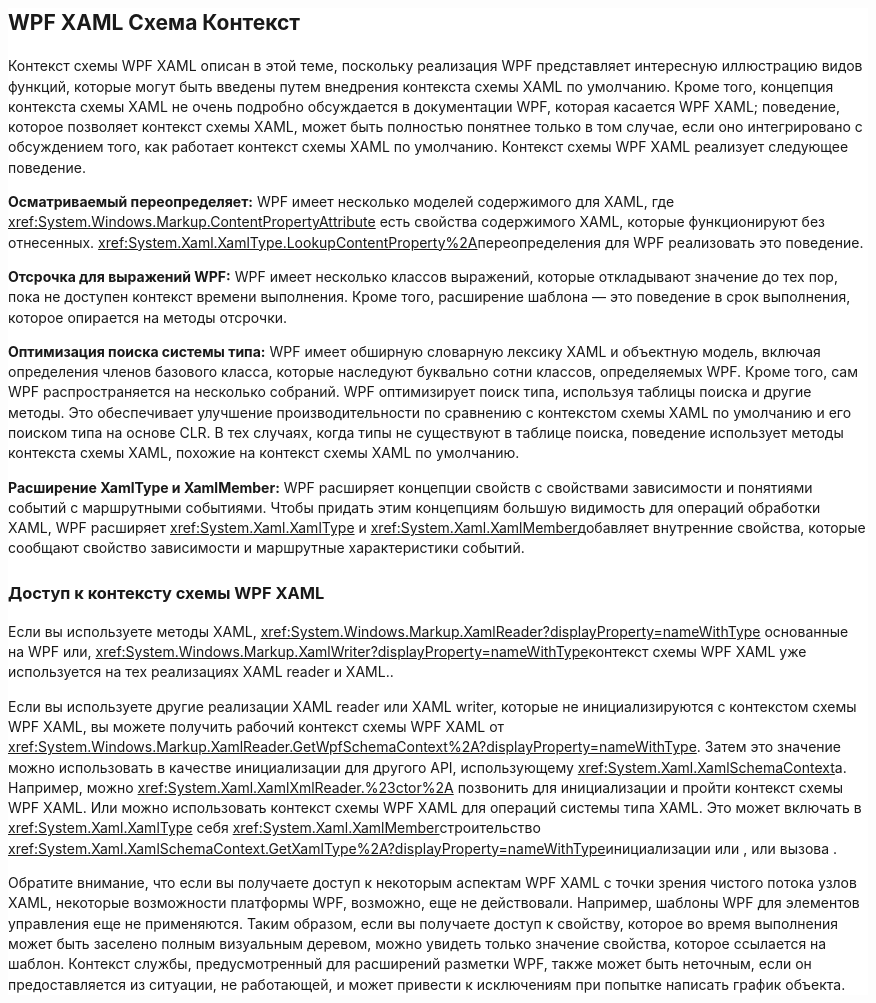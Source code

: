## <a name="wpf-xaml-schema-context"></a>WPF XAML Схема Контекст

Контекст схемы WPF XAML описан в этой теме, поскольку реализация WPF представляет интересную иллюстрацию видов функций, которые могут быть введены путем внедрения контекста схемы XAML по умолчанию. Кроме того, концепция контекста схемы XAML не очень подробно обсуждается в документации WPF, которая касается WPF XAML; поведение, которое позволяет контекст схемы XAML, может быть полностью понятнее только в том случае, если оно интегрировано с обсуждением того, как работает контекст схемы XAML по умолчанию. Контекст схемы WPF XAML реализует следующее поведение.

**Осматриваемый переопределяет:** WPF имеет несколько моделей содержимого для XAML, где <xref:System.Windows.Markup.ContentPropertyAttribute> есть свойства содержимого XAML, которые функционируют без отнесенных. <xref:System.Xaml.XamlType.LookupContentProperty%2A>переопределения для WPF реализовать это поведение.

**Отсрочка для выражений WPF:** WPF имеет несколько классов выражений, которые откладывают значение до тех пор, пока не доступен контекст времени выполнения. Кроме того, расширение шаблона — это поведение в срок выполнения, которое опирается на методы отсрочки.

**Оптимизация поиска системы типа:** WPF имеет обширную словарную лексику XAML и объектную модель, включая определения членов базового класса, которые наследуют буквально сотни классов, определяемых WPF. Кроме того, сам WPF распространяется на несколько собраний. WPF оптимизирует поиск типа, используя таблицы поиска и другие методы. Это обеспечивает улучшение производительности по сравнению с контекстом схемы XAML по умолчанию и его поиском типа на основе CLR. В тех случаях, когда типы не существуют в таблице поиска, поведение использует методы контекста схемы XAML, похожие на контекст схемы XAML по умолчанию.

**Расширение XamlType и XamlMember:** WPF расширяет концепции свойств с свойствами зависимости и понятиями событий с маршрутными событиями. Чтобы придать этим концепциям большую видимость для операций обработки XAML, WPF расширяет <xref:System.Xaml.XamlType> и <xref:System.Xaml.XamlMember>добавляет внутренние свойства, которые сообщают свойство зависимости и маршрутные характеристики событий.

### <a name="accessing-the-wpf-xaml-schema-context"></a>Доступ к контексту схемы WPF XAML

Если вы используете методы XAML, <xref:System.Windows.Markup.XamlReader?displayProperty=nameWithType> основанные на WPF или, <xref:System.Windows.Markup.XamlWriter?displayProperty=nameWithType>контекст схемы WPF XAML уже используется на тех реализациях XAML reader и XAML..

Если вы используете другие реализации XAML reader или XAML writer, которые не инициализируются с контекстом схемы WPF XAML, вы можете получить рабочий контекст схемы WPF XAML от <xref:System.Windows.Markup.XamlReader.GetWpfSchemaContext%2A?displayProperty=nameWithType>. Затем это значение можно использовать в качестве инициализации для другого API, использующему <xref:System.Xaml.XamlSchemaContext>a. Например, можно <xref:System.Xaml.XamlXmlReader.%23ctor%2A> позвонить для инициализации и пройти контекст схемы WPF XAML. Или можно использовать контекст схемы WPF XAML для операций системы типа XAML. Это может включать в <xref:System.Xaml.XamlType> себя <xref:System.Xaml.XamlMember>строительство <xref:System.Xaml.XamlSchemaContext.GetXamlType%2A?displayProperty=nameWithType>инициализации или , или вызова .

Обратите внимание, что если вы получаете доступ к некоторым аспектам WPF XAML с точки зрения чистого потока узлов XAML, некоторые возможности платформы WPF, возможно, еще не действовали. Например, шаблоны WPF для элементов управления еще не применяются. Таким образом, если вы получаете доступ к свойству, которое во время выполнения может быть заселено полным визуальным деревом, можно увидеть только значение свойства, которое ссылается на шаблон. Контекст службы, предусмотренный для расширений разметки WPF, также может быть неточным, если он предоставляется из ситуации, не работающей, и может привести к исключениям при попытке написать график объекта.

